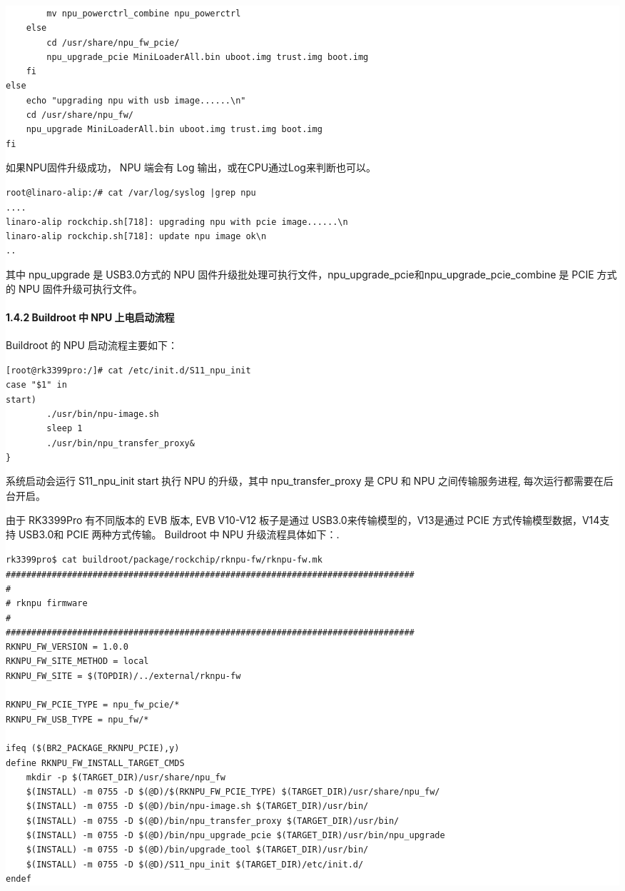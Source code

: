 ```shell
        mv npu_powerctrl_combine npu_powerctrl
    else
        cd /usr/share/npu_fw_pcie/
        npu_upgrade_pcie MiniLoaderAll.bin uboot.img trust.img boot.img
    fi
else
    echo "upgrading npu with usb image......\n"
    cd /usr/share/npu_fw/
    npu_upgrade MiniLoaderAll.bin uboot.img trust.img boot.img
fi
```

如果NPU固件升级成功， NPU 端会有 Log 输出，或在CPU通过Log来判断也可以。

```shell
root@linaro-alip:/# cat /var/log/syslog |grep npu
....
linaro-alip rockchip.sh[718]: upgrading npu with pcie image......\n
linaro-alip rockchip.sh[718]: update npu image ok\n
..
```

其中 npu_upgrade 是 USB3.0方式的 NPU 固件升级批处理可执行文件，npu_upgrade_pcie和npu_upgrade_pcie_combine 是 PCIE 方式的 NPU 固件升级可执行文件。

#### 1.4.2 Buildroot 中 NPU 上电启动流程

Buildroot 的 NPU 启动流程主要如下：

```shell
[root@rk3399pro:/]# cat /etc/init.d/S11_npu_init
case "$1" in
start)
        ./usr/bin/npu-image.sh
        sleep 1
        ./usr/bin/npu_transfer_proxy&
}
```

系统启动会运行 S11_npu_init start 执行 NPU 的升级，其中 npu_transfer_proxy 是 CPU 和 NPU 之间传输服务进程, 每次运行都需要在后台开启。

由于 RK3399Pro 有不同版本的 EVB 版本, EVB V10-V12 板子是通过 USB3.0来传输模型的，V13是通过 PCIE 方式传输模型数据，V14支持 USB3.0和 PCIE 两种方式传输。 Buildroot 中 NPU 升级流程具体如下：.

```
rk3399pro$ cat buildroot/package/rockchip/rknpu-fw/rknpu-fw.mk
################################################################################
#
# rknpu firmware
#
################################################################################
RKNPU_FW_VERSION = 1.0.0
RKNPU_FW_SITE_METHOD = local
RKNPU_FW_SITE = $(TOPDIR)/../external/rknpu-fw

RKNPU_FW_PCIE_TYPE = npu_fw_pcie/*
RKNPU_FW_USB_TYPE = npu_fw/*

ifeq ($(BR2_PACKAGE_RKNPU_PCIE),y)
define RKNPU_FW_INSTALL_TARGET_CMDS
    mkdir -p $(TARGET_DIR)/usr/share/npu_fw
    $(INSTALL) -m 0755 -D $(@D)/$(RKNPU_FW_PCIE_TYPE) $(TARGET_DIR)/usr/share/npu_fw/
    $(INSTALL) -m 0755 -D $(@D)/bin/npu-image.sh $(TARGET_DIR)/usr/bin/
    $(INSTALL) -m 0755 -D $(@D)/bin/npu_transfer_proxy $(TARGET_DIR)/usr/bin/
    $(INSTALL) -m 0755 -D $(@D)/bin/npu_upgrade_pcie $(TARGET_DIR)/usr/bin/npu_upgrade
    $(INSTALL) -m 0755 -D $(@D)/bin/upgrade_tool $(TARGET_DIR)/usr/bin/
    $(INSTALL) -m 0755 -D $(@D)/S11_npu_init $(TARGET_DIR)/etc/init.d/
endef
```